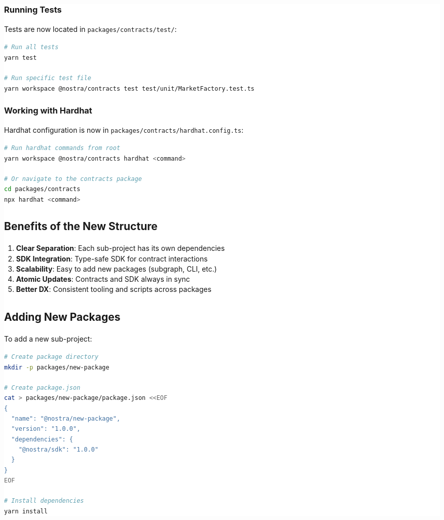### Running Tests

Tests are now located in `packages/contracts/test/`:

```bash
# Run all tests
yarn test

# Run specific test file
yarn workspace @nostra/contracts test test/unit/MarketFactory.test.ts
```

### Working with Hardhat

Hardhat configuration is now in `packages/contracts/hardhat.config.ts`:

```bash
# Run hardhat commands from root
yarn workspace @nostra/contracts hardhat <command>

# Or navigate to the contracts package
cd packages/contracts
npx hardhat <command>
```

## Benefits of the New Structure

1. **Clear Separation**: Each sub-project has its own dependencies
2. **SDK Integration**: Type-safe SDK for contract interactions
3. **Scalability**: Easy to add new packages (subgraph, CLI, etc.)
4. **Atomic Updates**: Contracts and SDK always in sync
5. **Better DX**: Consistent tooling and scripts across packages

## Adding New Packages

To add a new sub-project:

```bash
# Create package directory
mkdir -p packages/new-package

# Create package.json
cat > packages/new-package/package.json <<EOF
{
  "name": "@nostra/new-package",
  "version": "1.0.0",
  "dependencies": {
    "@nostra/sdk": "1.0.0"
  }
}
EOF

# Install dependencies
yarn install
```
